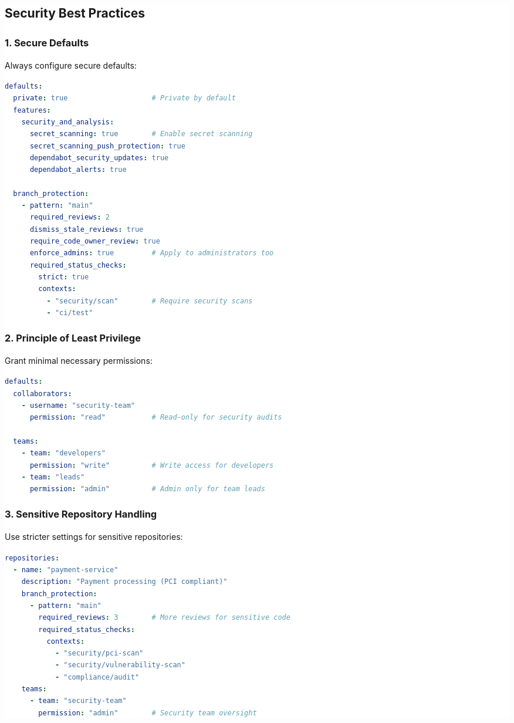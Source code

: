 ## Security Best Practices

### 1. Secure Defaults

Always configure secure defaults:

```yaml
defaults:
  private: true                    # Private by default
  features:
    security_and_analysis:
      secret_scanning: true        # Enable secret scanning
      secret_scanning_push_protection: true
      dependabot_security_updates: true
      dependabot_alerts: true
  
  branch_protection:
    - pattern: "main"
      required_reviews: 2
      dismiss_stale_reviews: true
      require_code_owner_review: true
      enforce_admins: true         # Apply to administrators too
      required_status_checks:
        strict: true
        contexts:
          - "security/scan"        # Require security scans
          - "ci/test"
```

### 2. Principle of Least Privilege

Grant minimal necessary permissions:

```yaml
defaults:
  collaborators:
    - username: "security-team"
      permission: "read"           # Read-only for security audits
  
  teams:
    - team: "developers"
      permission: "write"          # Write access for developers
    - team: "leads"
      permission: "admin"          # Admin only for team leads
```

### 3. Sensitive Repository Handling

Use stricter settings for sensitive repositories:

```yaml
repositories:
  - name: "payment-service"
    description: "Payment processing (PCI compliant)"
    branch_protection:
      - pattern: "main"
        required_reviews: 3        # More reviews for sensitive code
        required_status_checks:
          contexts:
            - "security/pci-scan"
            - "security/vulnerability-scan"
            - "compliance/audit"
    teams:
      - team: "security-team"
        permission: "admin"        # Security team oversight
```